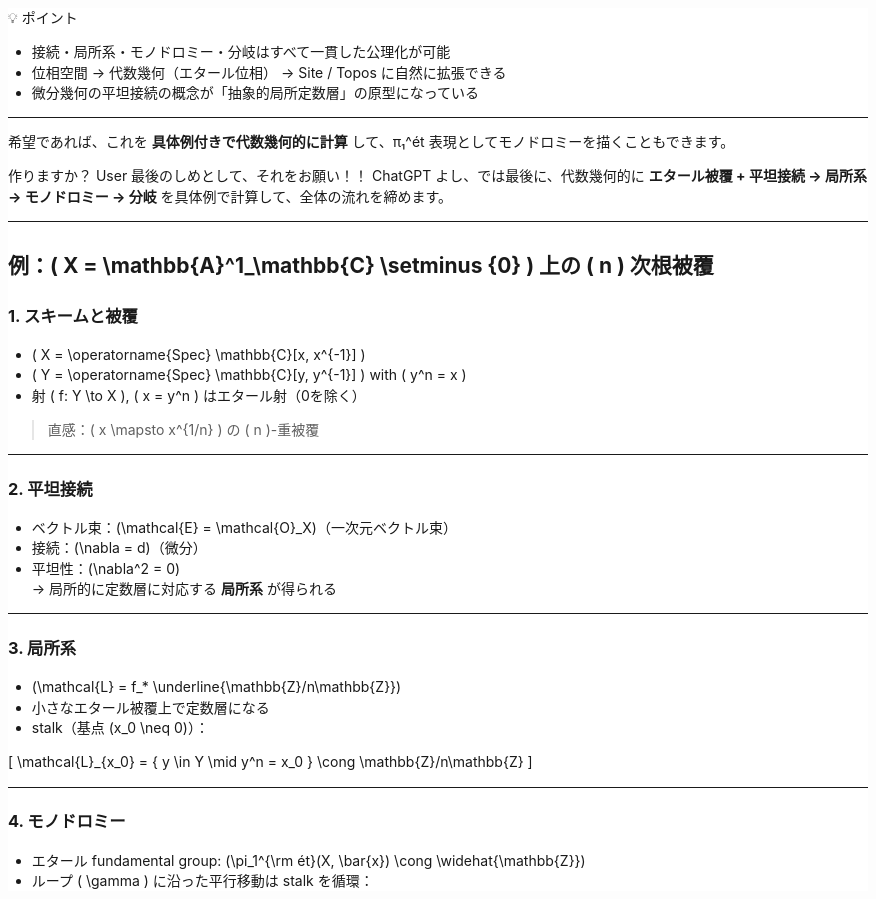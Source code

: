 💡 ポイント

- 接続・局所系・モノドロミー・分岐はすべて一貫した公理化が可能  
- 位相空間 → 代数幾何（エタール位相） → Site / Topos に自然に拡張できる  
- 微分幾何の平坦接続の概念が「抽象的局所定数層」の原型になっている

---

希望であれば、これを **具体例付きで代数幾何的に計算** して、π₁^ét 表現としてモノドロミーを描くこともできます。  

作りますか？
User
最後のしめとして、それをお願い！！
ChatGPT
よし、では最後に、代数幾何的に **エタール被覆 + 平坦接続 → 局所系 → モノドロミー → 分岐** を具体例で計算して、全体の流れを締めます。  

---

## 例：\( X = \mathbb{A}^1_\mathbb{C} \setminus \{0\} \) 上の \( n \) 次根被覆

### 1. スキームと被覆
- \( X = \operatorname{Spec} \mathbb{C}[x, x^{-1}] \)  
- \( Y = \operatorname{Spec} \mathbb{C}[y, y^{-1}] \) with \( y^n = x \)  
- 射 \( f: Y \to X \), \( x = y^n \) はエタール射（0を除く）  

> 直感：\( x \mapsto x^{1/n} \) の \( n \)-重被覆

---

### 2. 平坦接続
- ベクトル束：\(\mathcal{E} = \mathcal{O}_X\)（一次元ベクトル束）  
- 接続：\(\nabla = d\)（微分）  
- 平坦性：\(\nabla^2 = 0\)  
  → 局所的に定数層に対応する **局所系** が得られる

---

### 3. 局所系
- \(\mathcal{L} = f_* \underline{\mathbb{Z}/n\mathbb{Z}}\)  
- 小さなエタール被覆上で定数層になる  
- stalk（基点 \(x_0 \neq 0\)）：

\[
\mathcal{L}_{x_0} = \{ y \in Y \mid y^n = x_0 \} \cong \mathbb{Z}/n\mathbb{Z}
\]

---

### 4. モノドロミー
- エタール fundamental group: \(\pi_1^{\rm ét}(X, \bar{x}) \cong \widehat{\mathbb{Z}}\)  
- ループ \( \gamma \) に沿った平行移動は stalk を循環：

